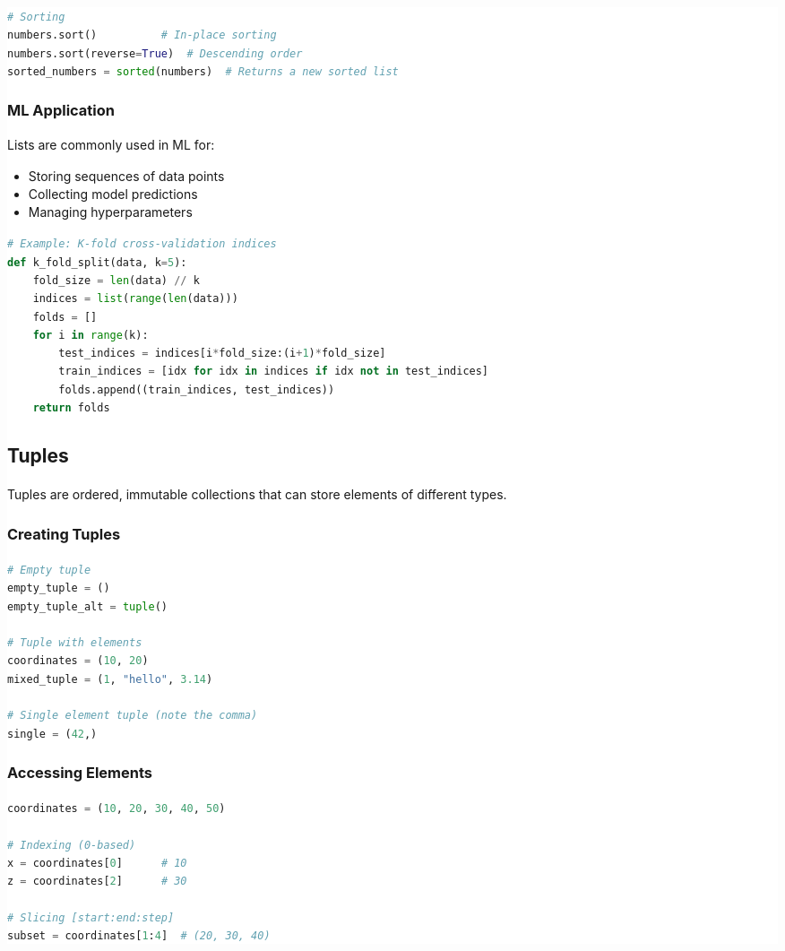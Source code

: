 ```python
# Sorting
numbers.sort()          # In-place sorting
numbers.sort(reverse=True)  # Descending order
sorted_numbers = sorted(numbers)  # Returns a new sorted list
```

### ML Application
Lists are commonly used in ML for:
- Storing sequences of data points
- Collecting model predictions
- Managing hyperparameters

```python
# Example: K-fold cross-validation indices
def k_fold_split(data, k=5):
    fold_size = len(data) // k
    indices = list(range(len(data)))
    folds = []
    for i in range(k):
        test_indices = indices[i*fold_size:(i+1)*fold_size]
        train_indices = [idx for idx in indices if idx not in test_indices]
        folds.append((train_indices, test_indices))
    return folds
```

## Tuples

Tuples are ordered, immutable collections that can store elements of different types.

### Creating Tuples
```python
# Empty tuple
empty_tuple = ()
empty_tuple_alt = tuple()

# Tuple with elements
coordinates = (10, 20)
mixed_tuple = (1, "hello", 3.14)

# Single element tuple (note the comma)
single = (42,)
```

### Accessing Elements
```python
coordinates = (10, 20, 30, 40, 50)

# Indexing (0-based)
x = coordinates[0]      # 10
z = coordinates[2]      # 30

# Slicing [start:end:step]
subset = coordinates[1:4]  # (20, 30, 40)
```

